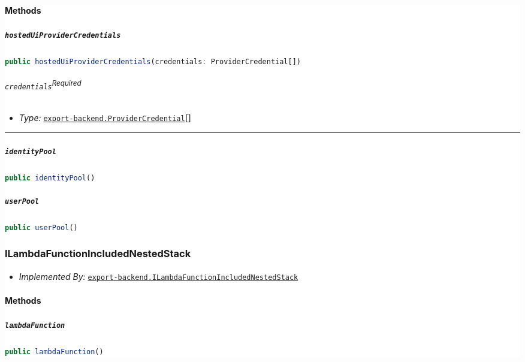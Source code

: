 #### Methods <a name="Methods"></a>

##### `hostedUiProviderCredentials` <a name="export-backend.IAuthIncludeNestedStack.hostedUiProviderCredentials"></a>

```typescript
public hostedUiProviderCredentials(credentials: ProviderCredential[])
```

###### `credentials`<sup>Required</sup> <a name="export-backend.IAuthIncludeNestedStack.parameter.credentials"></a>

- *Type:* [`export-backend.ProviderCredential`](#export-backend.ProviderCredential)[]

---

##### `identityPool` <a name="export-backend.IAuthIncludeNestedStack.identityPool"></a>

```typescript
public identityPool()
```

##### `userPool` <a name="export-backend.IAuthIncludeNestedStack.userPool"></a>

```typescript
public userPool()
```


### ILambdaFunctionIncludedNestedStack <a name="export-backend.ILambdaFunctionIncludedNestedStack"></a>

- *Implemented By:* [`export-backend.ILambdaFunctionIncludedNestedStack`](#export-backend.ILambdaFunctionIncludedNestedStack)

#### Methods <a name="Methods"></a>

##### `lambdaFunction` <a name="export-backend.ILambdaFunctionIncludedNestedStack.lambdaFunction"></a>

```typescript
public lambdaFunction()
```


